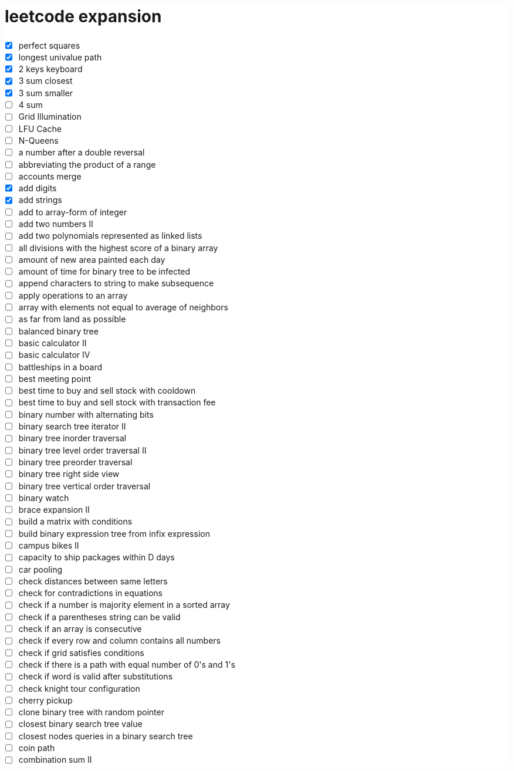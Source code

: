 # leetcode expansion
- [x] perfect squares
- [x]  longest univalue path
- [x] 2 keys keyboard
- [x] 3 sum closest
- [x] 3 sum smaller
- [ ] 4 sum
- [ ] Grid Illumination
- [ ] LFU Cache
- [ ] N-Queens
- [ ] a number after a double reversal
- [ ] abbreviating the product of a range
- [ ] accounts merge
- [x] add digits
- [x] add strings
- [ ] add to array-form of integer
- [ ] add two numbers II
- [ ] add two polynomials represented as linked lists
- [ ] all divisions with the highest score of a binary array
- [ ] amount of new area painted each day
- [ ] amount of time for binary tree to be infected
- [ ] append characters to string to make subsequence
- [ ] apply operations to an array
- [ ] array with elements not equal to average of neighbors
- [ ] as far from land as possible
- [ ] balanced binary tree
- [ ] basic calculator II
- [ ] basic calculator IV
- [ ] battleships in a board
- [ ] best meeting point
- [ ] best time to buy and sell stock with cooldown
- [ ] best time to buy and sell stock with transaction fee
- [ ] binary number with alternating bits
- [ ] binary search tree iterator II
- [ ] binary tree inorder traversal
- [ ] binary tree level order traversal II
- [ ] binary tree preorder traversal
- [ ] binary tree right side view
- [ ] binary tree vertical order traversal
- [ ] binary watch
- [ ] brace expansion II
- [ ] build a matrix with conditions
- [ ] build binary expression tree from infix expression
- [ ] campus bikes II
- [ ] capacity to ship packages within D days
- [ ] car pooling
- [ ] check distances between same letters
- [ ] check for contradictions in equations
- [ ] check if a number is majority element in a sorted array
- [ ] check if a parentheses string can be valid
- [ ] check if an array is consecutive
- [ ] check if every row and column contains all numbers
- [ ] check if grid satisfies conditions
- [ ] check if there is a path with equal number of 0's and 1's
- [ ] check if word is valid after substitutions
- [ ] check knight tour configuration
- [ ] cherry pickup
- [ ] clone binary tree with random pointer
- [ ] closest binary search tree value
- [ ] closest nodes queries in a binary search tree
- [ ] coin path
- [ ] combination sum II